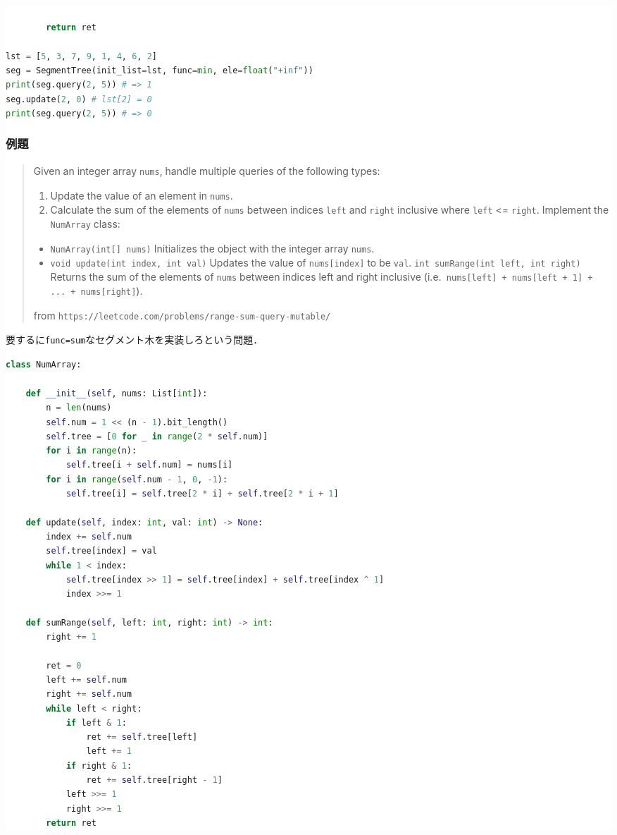 ```python

        return ret

lst = [5, 3, 7, 9, 1, 4, 6, 2]
seg = SegmentTree(init_list=lst, func=min, ele=float("+inf"))
print(seg.query(2, 5)) # => 1
seg.update(2, 0) # lst[2] = 0
print(seg.query(2, 5)) # => 0
```

### 例題

> Given an integer array `nums`, handle multiple queries of the following types:
>
> 1. Update the value of an element in `nums`.
> 2. Calculate the sum of the elements of `nums` between indices `left` and `right` inclusive where `left` <= `right`.
> Implement the `NumArray` class:
>
> - `NumArray(int[] nums)` Initializes the object with the integer array `nums`.
> - `void update(int index, int val)` Updates the value of `nums[index]` to be `val`.
> `int sumRange(int left, int right)` Returns the sum of the elements of `nums` between indices left and right inclusive (i.e.` nums[left] + nums[left + 1] + ... + nums[right]`).
>
> from `https://leetcode.com/problems/range-sum-query-mutable/`

要するに`func=sum`なセグメント木を実装しろという問題．

```python
class NumArray:

    def __init__(self, nums: List[int]):
        n = len(nums)
        self.num = 1 << (n - 1).bit_length()
        self.tree = [0 for _ in range(2 * self.num)]
        for i in range(n):
            self.tree[i + self.num] = nums[i]
        for i in range(self.num - 1, 0, -1):
            self.tree[i] = self.tree[2 * i] + self.tree[2 * i + 1]

    def update(self, index: int, val: int) -> None:
        index += self.num
        self.tree[index] = val
        while 1 < index:
            self.tree[index >> 1] = self.tree[index] + self.tree[index ^ 1]
            index >>= 1

    def sumRange(self, left: int, right: int) -> int:
        right += 1

        ret = 0
        left += self.num
        right += self.num
        while left < right:
            if left & 1:
                ret += self.tree[left]
                left += 1
            if right & 1:
                ret += self.tree[right - 1]
            left >>= 1
            right >>= 1
        return ret


```